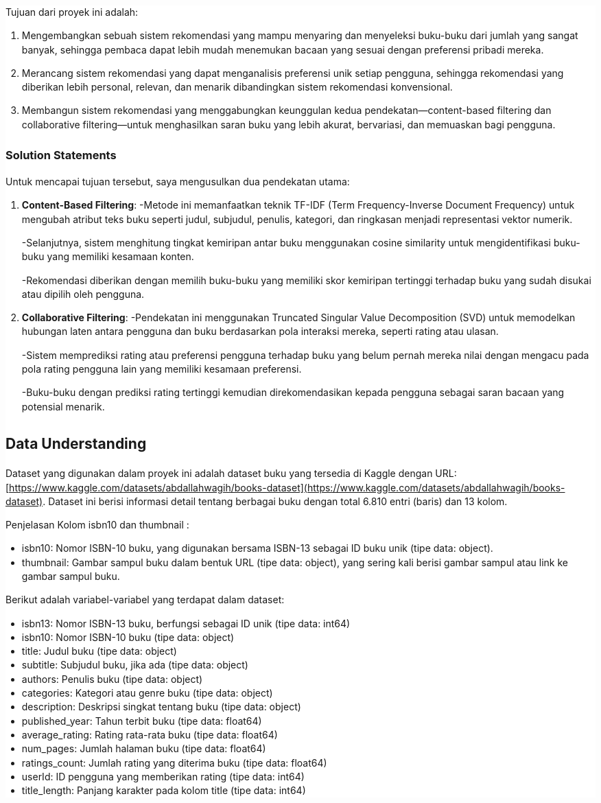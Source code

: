 Tujuan dari proyek ini adalah:

1.	Mengembangkan sebuah sistem rekomendasi yang mampu menyaring dan menyeleksi buku-buku dari jumlah yang sangat banyak, sehingga pembaca dapat lebih mudah menemukan bacaan yang sesuai dengan preferensi pribadi mereka.

2.	Merancang sistem rekomendasi yang dapat menganalisis preferensi unik setiap pengguna, sehingga rekomendasi yang diberikan lebih personal, relevan, dan menarik dibandingkan sistem rekomendasi konvensional.

3.	Membangun sistem rekomendasi yang menggabungkan keunggulan kedua pendekatan—content-based filtering dan collaborative filtering—untuk menghasilkan saran buku yang lebih akurat, bervariasi, dan memuaskan bagi pengguna.


### Solution Statements

Untuk mencapai tujuan tersebut, saya mengusulkan dua pendekatan utama:

1. **Content-Based Filtering**:
   -Metode ini memanfaatkan teknik TF-IDF (Term Frequency-Inverse Document Frequency) untuk mengubah atribut teks buku seperti judul, subjudul, penulis, kategori, dan ringkasan menjadi representasi vektor numerik.

   -Selanjutnya, sistem menghitung tingkat kemiripan antar buku menggunakan cosine similarity untuk mengidentifikasi buku-buku yang memiliki kesamaan konten.

   -Rekomendasi diberikan dengan memilih buku-buku yang memiliki skor kemiripan tertinggi terhadap buku yang sudah disukai atau dipilih oleh pengguna.

2. **Collaborative Filtering**:
   -Pendekatan ini menggunakan Truncated Singular Value Decomposition (SVD) untuk memodelkan hubungan laten antara pengguna dan buku berdasarkan pola interaksi mereka, seperti rating atau ulasan.

   -Sistem memprediksi rating atau preferensi pengguna terhadap buku yang belum pernah mereka nilai dengan mengacu pada pola rating pengguna lain yang memiliki kesamaan preferensi.

   -Buku-buku dengan prediksi rating tertinggi kemudian direkomendasikan kepada pengguna sebagai saran bacaan yang potensial menarik.

## Data Understanding

Dataset yang digunakan dalam proyek ini adalah dataset buku yang tersedia di Kaggle dengan URL: [https://www.kaggle.com/datasets/abdallahwagih/books-dataset](https://www.kaggle.com/datasets/abdallahwagih/books-dataset). Dataset ini berisi informasi detail tentang berbagai buku dengan total 6.810 entri (baris) dan 13 kolom.

Penjelasan Kolom isbn10 dan thumbnail : 
- isbn10: Nomor ISBN-10 buku, yang digunakan bersama ISBN-13 sebagai ID buku unik (tipe data: object).
- thumbnail: Gambar sampul buku dalam bentuk URL (tipe data: object), yang sering kali berisi gambar sampul atau link ke gambar sampul buku.

Berikut adalah variabel-variabel yang terdapat dalam dataset:
- isbn13: Nomor ISBN-13 buku, berfungsi sebagai ID unik (tipe data: int64)
- isbn10: Nomor ISBN-10 buku (tipe data: object)
- title: Judul buku (tipe data: object)
- subtitle: Subjudul buku, jika ada (tipe data: object)
- authors: Penulis buku (tipe data: object)
- categories: Kategori atau genre buku (tipe data: object)
- description: Deskripsi singkat tentang buku (tipe data: object)
- published_year: Tahun terbit buku (tipe data: float64)
- average_rating: Rating rata-rata buku (tipe data: float64)
- num_pages: Jumlah halaman buku (tipe data: float64)
- ratings_count: Jumlah rating yang diterima buku (tipe data: float64)
- userId: ID pengguna yang memberikan rating (tipe data: int64)
- title_length: Panjang karakter pada kolom title (tipe data: int64)
  